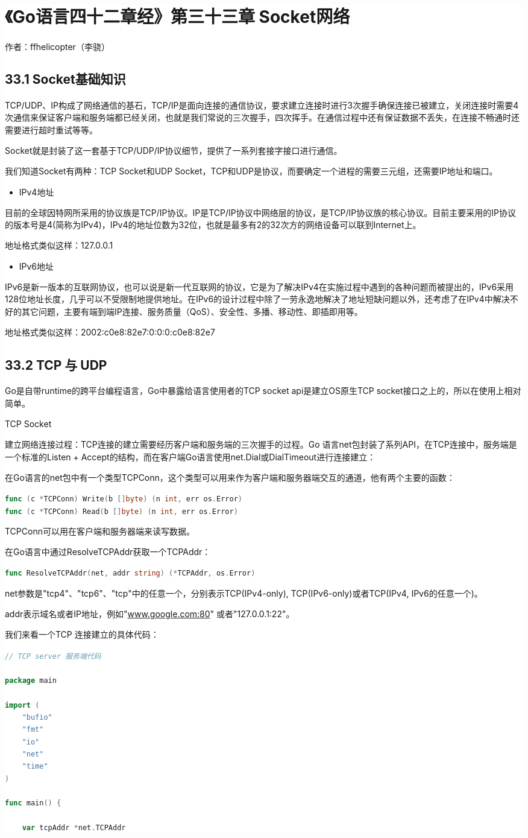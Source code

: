# 《Go语言四十二章经》第三十三章 Socket网络

作者：ffhelicopter（李骁）

## 33.1 Socket基础知识

TCP/UDP、IP构成了网络通信的基石，TCP/IP是面向连接的通信协议，要求建立连接时进行3次握手确保连接已被建立，关闭连接时需要4次通信来保证客户端和服务端都已经关闭，也就是我们常说的三次握手，四次挥手。在通信过程中还有保证数据不丢失，在连接不畅通时还需要进行超时重试等等。

Socket就是封装了这一套基于TCP/UDP/IP协议细节，提供了一系列套接字接口进行通信。

我们知道Socket有两种：TCP Socket和UDP Socket，TCP和UDP是协议，而要确定一个进程的需要三元组，还需要IP地址和端口。

* IPv4地址

目前的全球因特网所采用的协议族是TCP/IP协议。IP是TCP/IP协议中网络层的协议，是TCP/IP协议族的核心协议。目前主要采用的IP协议的版本号是4(简称为IPv4)，IPv4的地址位数为32位，也就是最多有2的32次方的网络设备可以联到Internet上。

地址格式类似这样：127.0.0.1   

* IPv6地址

IPv6是新一版本的互联网协议，也可以说是新一代互联网的协议，它是为了解决IPv4在实施过程中遇到的各种问题而被提出的，IPv6采用128位地址长度，几乎可以不受限制地提供地址。在IPv6的设计过程中除了一劳永逸地解决了地址短缺问题以外，还考虑了在IPv4中解决不好的其它问题，主要有端到端IP连接、服务质量（QoS）、安全性、多播、移动性、即插即用等。

地址格式类似这样：2002:c0e8:82e7:0:0:0:c0e8:82e7

## 33.2 TCP 与 UDP 

Go是自带runtime的跨平台编程语言，Go中暴露给语言使用者的TCP socket api是建立OS原生TCP socket接口之上的，所以在使用上相对简单。

TCP Socket

建立网络连接过程：TCP连接的建立需要经历客户端和服务端的三次握手的过程。Go 语言net包封装了系列API，在TCP连接中，服务端是一个标准的Listen + Accept的结构，而在客户端Go语言使用net.Dial或DialTimeout进行连接建立：

在Go语言的net包中有一个类型TCPConn，这个类型可以用来作为客户端和服务器端交互的通道，他有两个主要的函数：

```go
func (c *TCPConn) Write(b []byte) (n int, err os.Error)
func (c *TCPConn) Read(b []byte) (n int, err os.Error)
```

TCPConn可以用在客户端和服务器端来读写数据。

在Go语言中通过ResolveTCPAddr获取一个TCPAddr：
```go
func ResolveTCPAddr(net, addr string) (*TCPAddr, os.Error)
```
net参数是"tcp4"、"tcp6"、"tcp"中的任意一个，分别表示TCP(IPv4-only), TCP(IPv6-only)或者TCP(IPv4, IPv6的任意一个)。

addr表示域名或者IP地址，例如"www.google.com:80" 或者"127.0.0.1:22"。

我们来看一个TCP 连接建立的具体代码：

```go
// TCP server 服务端代码

package main

import (
	"bufio"
	"fmt"
	"io"
	"net"
	"time"
)

func main() {

	var tcpAddr *net.TCPAddr
```